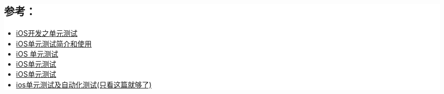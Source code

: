 
## 参考：
- [iOS开发之单元测试](https://www.jianshu.com/p/6f4f9fe5f1e1)
- [iOS单元测试简介和使用](https://www.jianshu.com/p/eeed010fc889)
- [iOS 单元测试](https://www.jianshu.com/p/0146d9b3d0b2)
- [iOS单元测试](https://www.jianshu.com/p/72395afd7c96)
- [iOS单元测试](https://blog.csdn.net/qq_14920635/article/details/121997083)
- [ios单元测试及自动化测试(只看这篇就够了)](https://www.freesion.com/article/84021421264/)
